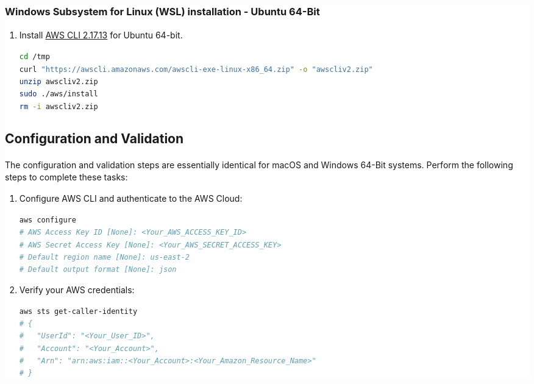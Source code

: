 ### Windows Subsystem for Linux (WSL) installation - Ubuntu 64-Bit

1.	Install [AWS CLI 2.17.13](https://docs.aws.amazon.com/cli/latest/userguide/getting-started-install.html) for Ubuntu 64-bit.  
    ```bash
    cd /tmp
    curl "https://awscli.amazonaws.com/awscli-exe-linux-x86_64.zip" -o "awscliv2.zip"
    unzip awscliv2.zip
    sudo ./aws/install
    rm -i awscliv2.zip
    ```


## Configuration and Validation

The configuration and validation steps are essentially identical for macOS and Windows 64-Bit systems. 
Perform the following steps to complete these tasks:  

1.	Configure AWS CLI and authenticate to the AWS Cloud:

    ```bash
    aws configure
    # AWS Access Key ID [None]: <Your_AWS_ACCESS_KEY_ID>
    # AWS Secret Access Key [None]: <Your_AWS_SECRET_ACCESS_KEY>
    # Default region name [None]: us-east-2
    # Default output format [None]: json
    ```

2.	Verify your AWS credentials:

    ```bash
    aws sts get-caller-identity
    # {
    #   "UserId": "<Your_User_ID>",
    #   "Account": "<Your_Account>",
    #   "Arn": "arn:aws:iam::<Your_Account>:<Your_Amazon_Resource_Name>"
    # }
    ```
